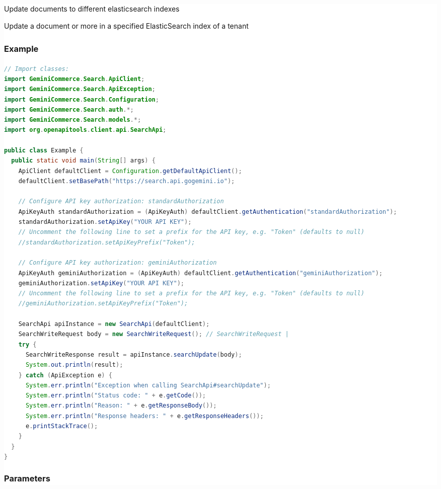 Update documents to different elasticsearch indexes

Update a document or more in a specified ElasticSearch index of a tenant

### Example
```java
// Import classes:
import GeminiCommerce.Search.ApiClient;
import GeminiCommerce.Search.ApiException;
import GeminiCommerce.Search.Configuration;
import GeminiCommerce.Search.auth.*;
import GeminiCommerce.Search.models.*;
import org.openapitools.client.api.SearchApi;

public class Example {
  public static void main(String[] args) {
    ApiClient defaultClient = Configuration.getDefaultApiClient();
    defaultClient.setBasePath("https://search.api.gogemini.io");
    
    // Configure API key authorization: standardAuthorization
    ApiKeyAuth standardAuthorization = (ApiKeyAuth) defaultClient.getAuthentication("standardAuthorization");
    standardAuthorization.setApiKey("YOUR API KEY");
    // Uncomment the following line to set a prefix for the API key, e.g. "Token" (defaults to null)
    //standardAuthorization.setApiKeyPrefix("Token");

    // Configure API key authorization: geminiAuthorization
    ApiKeyAuth geminiAuthorization = (ApiKeyAuth) defaultClient.getAuthentication("geminiAuthorization");
    geminiAuthorization.setApiKey("YOUR API KEY");
    // Uncomment the following line to set a prefix for the API key, e.g. "Token" (defaults to null)
    //geminiAuthorization.setApiKeyPrefix("Token");

    SearchApi apiInstance = new SearchApi(defaultClient);
    SearchWriteRequest body = new SearchWriteRequest(); // SearchWriteRequest | 
    try {
      SearchWriteResponse result = apiInstance.searchUpdate(body);
      System.out.println(result);
    } catch (ApiException e) {
      System.err.println("Exception when calling SearchApi#searchUpdate");
      System.err.println("Status code: " + e.getCode());
      System.err.println("Reason: " + e.getResponseBody());
      System.err.println("Response headers: " + e.getResponseHeaders());
      e.printStackTrace();
    }
  }
}
```

### Parameters

